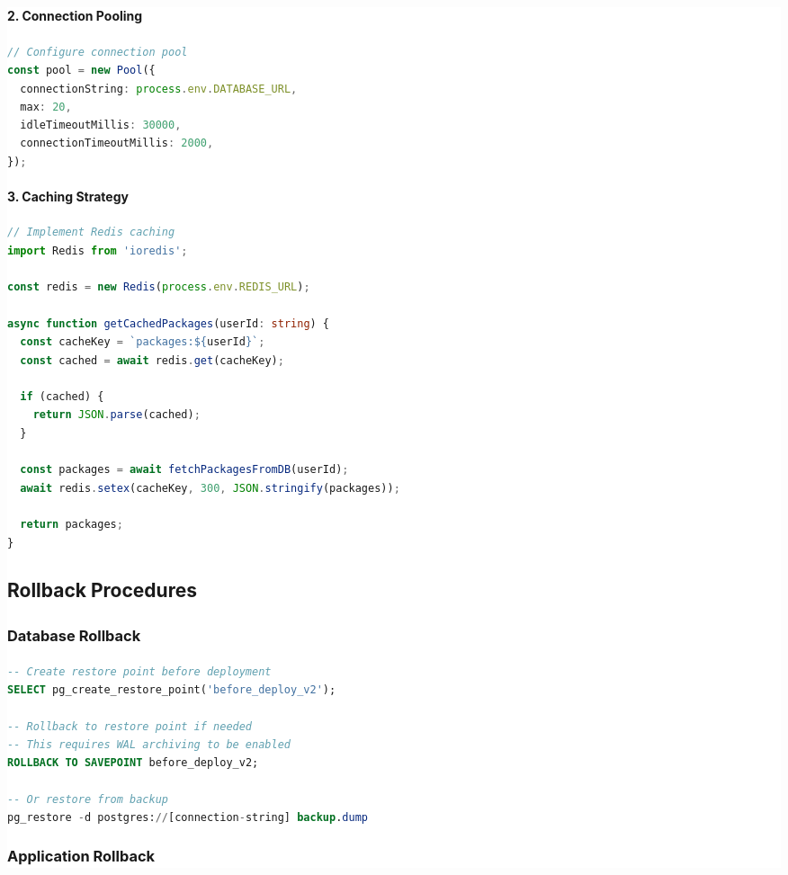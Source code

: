 #### 2. Connection Pooling

```typescript
// Configure connection pool
const pool = new Pool({
  connectionString: process.env.DATABASE_URL,
  max: 20,
  idleTimeoutMillis: 30000,
  connectionTimeoutMillis: 2000,
});
```

#### 3. Caching Strategy

```typescript
// Implement Redis caching
import Redis from 'ioredis';

const redis = new Redis(process.env.REDIS_URL);

async function getCachedPackages(userId: string) {
  const cacheKey = `packages:${userId}`;
  const cached = await redis.get(cacheKey);
  
  if (cached) {
    return JSON.parse(cached);
  }
  
  const packages = await fetchPackagesFromDB(userId);
  await redis.setex(cacheKey, 300, JSON.stringify(packages));
  
  return packages;
}
```

## Rollback Procedures

### Database Rollback

```sql
-- Create restore point before deployment
SELECT pg_create_restore_point('before_deploy_v2');

-- Rollback to restore point if needed
-- This requires WAL archiving to be enabled
ROLLBACK TO SAVEPOINT before_deploy_v2;

-- Or restore from backup
pg_restore -d postgres://[connection-string] backup.dump
```

### Application Rollback
